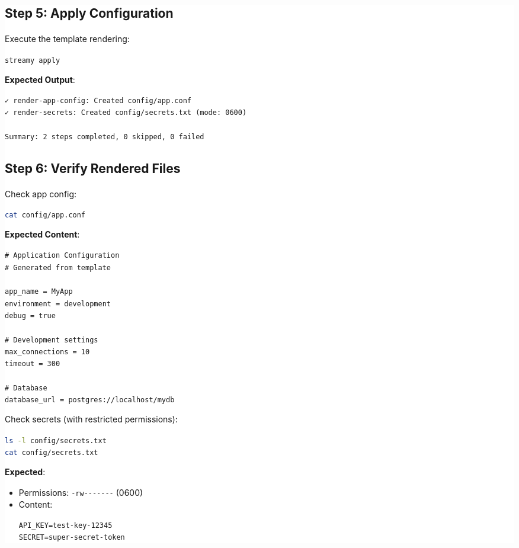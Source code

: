 ## Step 5: Apply Configuration

Execute the template rendering:

```bash
streamy apply
```

**Expected Output**:
```
✓ render-app-config: Created config/app.conf
✓ render-secrets: Created config/secrets.txt (mode: 0600)

Summary: 2 steps completed, 0 skipped, 0 failed
```

## Step 6: Verify Rendered Files

Check app config:

```bash
cat config/app.conf
```

**Expected Content**:
```
# Application Configuration
# Generated from template

app_name = MyApp
environment = development
debug = true

# Development settings
max_connections = 10
timeout = 300

# Database
database_url = postgres://localhost/mydb
```

Check secrets (with restricted permissions):

```bash
ls -l config/secrets.txt
cat config/secrets.txt
```

**Expected**:
- Permissions: `-rw-------` (0600)
- Content:
  ```
  API_KEY=test-key-12345
  SECRET=super-secret-token
  ```
